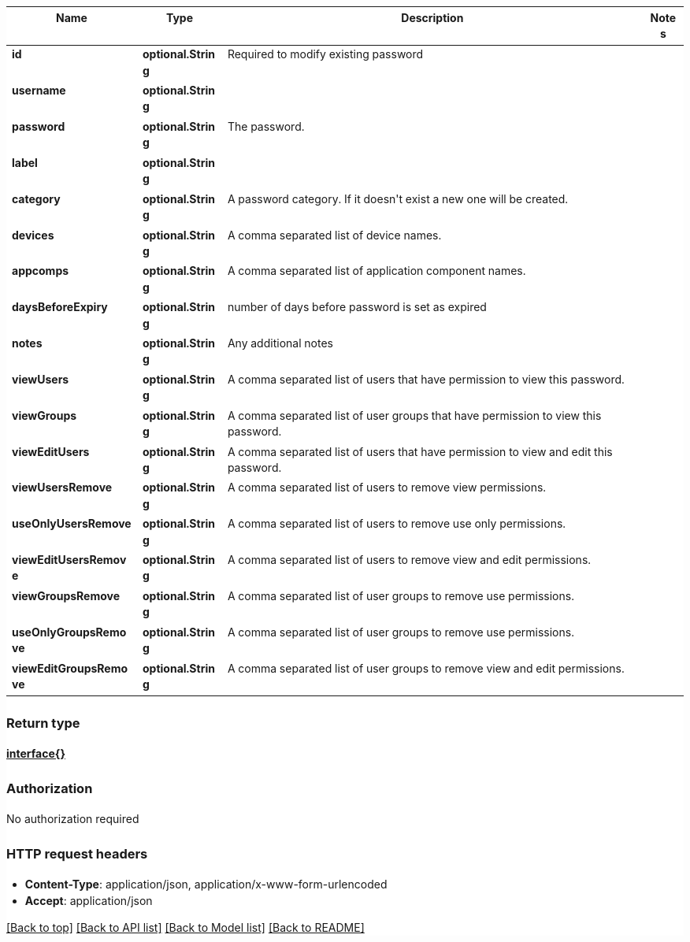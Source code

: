 Name | Type | Description  | Notes
------------- | ------------- | ------------- | -------------
 **id** | **optional.String**| Required to modify existing password | 
 **username** | **optional.String**|  | 
 **password** | **optional.String**| The password. | 
 **label** | **optional.String**|  | 
 **category** | **optional.String**| A password category. If it doesn&#39;t exist a new one will be created. | 
 **devices** | **optional.String**| A comma separated list of device names. | 
 **appcomps** | **optional.String**| A comma separated list of application component names. | 
 **daysBeforeExpiry** | **optional.String**| number of days before password is set as expired | 
 **notes** | **optional.String**| Any additional notes | 
 **viewUsers** | **optional.String**| A comma separated list of users that have permission to view this password. | 
 **viewGroups** | **optional.String**| A comma separated list of user groups that have permission to view this password. | 
 **viewEditUsers** | **optional.String**| A comma separated list of users that have permission to view and edit this password. | 
 **viewUsersRemove** | **optional.String**| A comma separated list of users to remove view permissions. | 
 **useOnlyUsersRemove** | **optional.String**| A comma separated list of users to remove use only permissions. | 
 **viewEditUsersRemove** | **optional.String**| A comma separated list of users to remove view and edit permissions. | 
 **viewGroupsRemove** | **optional.String**| A comma separated list of user groups to remove use permissions. | 
 **useOnlyGroupsRemove** | **optional.String**| A comma separated list of user groups to remove use permissions. | 
 **viewEditGroupsRemove** | **optional.String**| A comma separated list of user groups to remove view and edit permissions. | 

### Return type

[**interface{}**](interface{}.md)

### Authorization

No authorization required

### HTTP request headers

 - **Content-Type**: application/json, application/x-www-form-urlencoded
 - **Accept**: application/json

[[Back to top]](#) [[Back to API list]](../README.md#documentation-for-api-endpoints) [[Back to Model list]](../README.md#documentation-for-models) [[Back to README]](../README.md)

